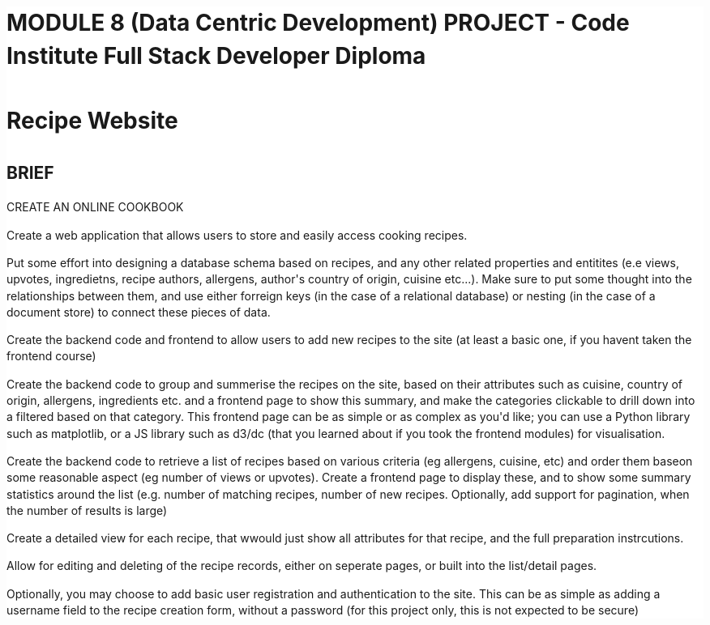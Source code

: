 # MODULE 8 (Data Centric Development) PROJECT - Code Institute Full Stack Developer Diploma
# Recipe Website

## BRIEF

CREATE AN ONLINE COOKBOOK

Create a web application that allows users to store and easily access cooking recipes.

Put some effort into designing a database schema based on recipes, and any other related properties and entitites
(e.e views, upvotes, ingredietns, recipe authors, allergens, author's country of origin, cuisine etc...).
Make sure to put some thought into the relationships between them, and use either forreign keys (in the case of
a relational database) or nesting (in the case of a document store) to connect these pieces of data.

Create the backend code and frontend to allow users to add new recipes to the site (at least a basic one, if you 
havent taken the frontend course)

Create the backend code to group and summerise the recipes on the site, based on their attributes such as cuisine,
country of origin, allergens, ingredients etc. and a frontend page to show this summary, and make the categories 
clickable to drill down into a filtered based on that category.  This frontend page can be as simple or as complex
as you'd like; you can use a Python library such as matplotlib, or a JS library such as d3/dc (that you learned about
if you took the frontend modules) for visualisation.

Create the backend code to retrieve a list of recipes based on various criteria (eg allergens, cuisine, etc) and order
them baseon some reasonable aspect (eg number of views or upvotes).  Create a frontend page to display these, and to 
show some summary statistics around the list (e.g. number of matching recipes, number of new recipes.  Optionally, add
support for pagination, when the number of results is large)

Create a detailed view for each recipe, that wwould just show all attributes for that recipe, and the full preparation
instrcutions.

Allow for editing and deleting of the recipe records, either on  seperate pages, or built into the list/detail pages.

Optionally, you may choose to add basic user registration and authentication to the site.  This can be as simple as
adding a username field to the recipe creation form, without a password (for this project only, this is not expected 
to be secure)
